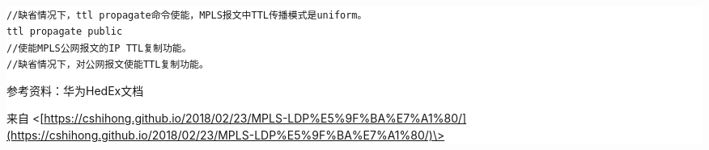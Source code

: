 ```
//缺省情况下，ttl propagate命令使能，MPLS报文中TTL传播模式是uniform。 
ttl propagate public
//使能MPLS公网报文的IP TTL复制功能。
//缺省情况下，对公网报文使能TTL复制功能。
```


参考资料：华为HedEx文档


来自 <[https://cshihong.github.io/2018/02/23/MPLS-LDP%E5%9F%BA%E7%A1%80/](https://cshihong.github.io/2018/02/23/MPLS-LDP%E5%9F%BA%E7%A1%80/)\>


